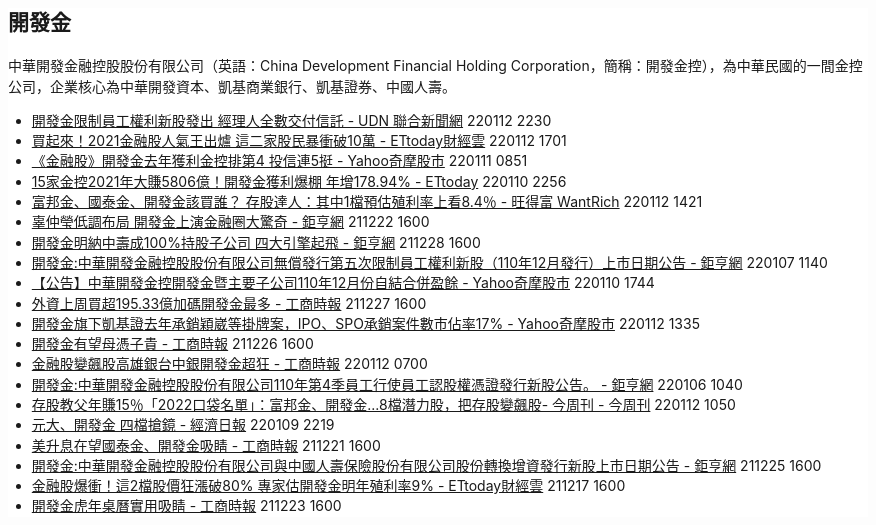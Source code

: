 ## 開發金

中華開發金融控股股份有限公司（英語：China Development Financial Holding Corporation，簡稱：開發金控），為中華民國的一間金控公司，企業核心為中華開發資本、凱基商業銀行、凱基證券、中國人壽。
- [開發金限制員工權利新股發出 經理人全數交付信託 - UDN 聯合新聞網](https://udn.com/news/story/7239/6029346 "開發金限制員工權利新股發出 經理人全數交付信託 - UDN 聯合新聞網") 220112 2230
- [買起來！2021金融股人氣王出爐 這二家股民暴衝破10萬 - ETtoday財經雲](https://finance.ettoday.net/news/2167716 "買起來！2021金融股人氣王出爐 這二家股民暴衝破10萬 - ETtoday財經雲") 220112 1701
- [《金融股》開發金去年獲利金控排第4 投信連5挺 - Yahoo奇摩股市](https://tw.stock.yahoo.com/news/%E9%87%91%E8%9E%8D%E8%82%A1-%E9%96%8B%E7%99%BC%E9%87%91%E5%8E%BB%E5%B9%B4%E7%8D%B2%E5%88%A9%E9%87%91%E6%8E%A7%E6%8E%92%E7%AC%AC4-%E6%8A%95%E4%BF%A1%E9%80%A35%E6%8C%BA-005156315.html "《金融股》開發金去年獲利金控排第4 投信連5挺 - Yahoo奇摩股市") 220111 0851
- [15家金控2021年大賺5806億！開發金獲利爆棚 年增178.94% - ETtoday](https://finance.ettoday.net/news/2166231 "15家金控2021年大賺5806億！開發金獲利爆棚 年增178.94% - ETtoday") 220110 2256
- [富邦金、國泰金、開發金該買誰？ 存股達人：其中1檔預估殖利率上看8.4％ - 旺得富 WantRich](https://wantrich.chinatimes.com/news/20220112900316-420101 "富邦金、國泰金、開發金該買誰？ 存股達人：其中1檔預估殖利率上看8.4％ - 旺得富 WantRich") 220112 1421
- [辜仲瑩低調布局 開發金上演金融圈大驚奇 - 鉅亨網](https://m.cnyes.com/news/id/4790901 "辜仲瑩低調布局 開發金上演金融圈大驚奇 - 鉅亨網") 211222 1600
- [開發金明納中壽成100%持股子公司 四大引擎起飛 - 鉅亨網](https://m.cnyes.com/news/id/4794198 "開發金明納中壽成100%持股子公司 四大引擎起飛 - 鉅亨網") 211228 1600
- [開發金:中華開發金融控股股份有限公司無償發行第五次限制員工權利新股（110年12月發行）上市日期公告 - 鉅亨網](https://news.cnyes.com/news/id/4798329 "開發金:中華開發金融控股股份有限公司無償發行第五次限制員工權利新股（110年12月發行）上市日期公告 - 鉅亨網") 220107 1140
- [【公告】中華開發金控開發金暨主要子公司110年12月份自結合併盈餘 - Yahoo奇摩股市](https://tw.stock.yahoo.com/news/%E5%85%AC%E5%91%8A-%E4%B8%AD%E8%8F%AF%E9%96%8B%E7%99%BC%E9%87%91%E6%8E%A7%E9%96%8B%E7%99%BC%E9%87%91%E6%9A%A8%E4%B8%BB%E8%A6%81%E5%AD%90%E5%85%AC%E5%8F%B8110%E5%B9%B412%E6%9C%88%E4%BB%BD%E8%87%AA%E7%B5%90%E5%90%88%E4%BD%B5%E7%9B%88%E9%A4%98-094433343.html "【公告】中華開發金控開發金暨主要子公司110年12月份自結合併盈餘 - Yahoo奇摩股市") 220110 1744
- [外資上周買超195.33億加碼開發金最多 - 工商時報](https://ctee.com.tw/news/stocks/571684.html "外資上周買超195.33億加碼開發金最多 - 工商時報") 211227 1600
- [開發金旗下凱基證去年承銷穎崴等掛牌案，IPO、SPO承銷案件數市佔率17% - Yahoo奇摩股市](https://tw.stock.yahoo.com/news/%E9%96%8B%E7%99%BC%E9%87%91%E6%97%97%E4%B8%8B%E5%87%B1%E5%9F%BA%E8%AD%89%E5%8E%BB%E5%B9%B4%E6%89%BF%E9%8A%B7%E7%A9%8E%E5%B4%B4%E7%AD%89%E6%8E%9B%E7%89%8C%E6%A1%88-ipo-spo%E6%89%BF%E9%8A%B7%E6%A1%88%E4%BB%B6%E6%95%B8%E5%B8%82%E4%BD%94%E7%8E%8717-053500935.html "開發金旗下凱基證去年承銷穎崴等掛牌案，IPO、SPO承銷案件數市佔率17% - Yahoo奇摩股市") 220112 1335
- [開發金有望母憑子貴 - 工商時報](https://ctee.com.tw/news/stocks/571084.html "開發金有望母憑子貴 - 工商時報") 211226 1600
- [金融股變飆股高雄銀台中銀開發金超狂 - 工商時報](https://ctee.com.tw/news/stocks/579636.html "金融股變飆股高雄銀台中銀開發金超狂 - 工商時報") 220112 0700
- [開發金:中華開發金融控股股份有限公司110年第4季員工行使員工認股權憑證發行新股公告。 - 鉅亨網](https://news.cnyes.com/news/id/4797553 "開發金:中華開發金融控股股份有限公司110年第4季員工行使員工認股權憑證發行新股公告。 - 鉅亨網") 220106 1040
- [存股教父年賺15％「2022口袋名單」：富邦金、開發金...8檔潛力股，把存股變飆股- 今周刊 - 今周刊](https://www.businesstoday.com.tw/article/category/183008/post/202201110024/ "存股教父年賺15％「2022口袋名單」：富邦金、開發金...8檔潛力股，把存股變飆股- 今周刊 - 今周刊") 220112 1050
- [元大、開發金 四檔搶鏡 - 經濟日報](https://money.udn.com/money/story/122231/6021202 "元大、開發金 四檔搶鏡 - 經濟日報") 220109 2219
- [美升息在望國泰金、開發金吸睛 - 工商時報](https://ctee.com.tw/uncategorized/568247.html "美升息在望國泰金、開發金吸睛 - 工商時報") 211221 1600
- [開發金:中華開發金融控股股份有限公司與中國人壽保險股份有限公司股份轉換增資發行新股上市日期公告 - 鉅亨網](https://news.cnyes.com/news/id/4792624 "開發金:中華開發金融控股股份有限公司與中國人壽保險股份有限公司股份轉換增資發行新股上市日期公告 - 鉅亨網") 211225 1600
- [金融股爆衝！這2檔股價狂漲破80% 專家估開發金明年殖利率9% - ETtoday財經雲](https://finance.ettoday.net/news/2148369 "金融股爆衝！這2檔股價狂漲破80% 專家估開發金明年殖利率9% - ETtoday財經雲") 211217 1600
- [開發金虎年桌曆實用吸睛 - 工商時報](https://ctee.com.tw/news/finance/569732.html "開發金虎年桌曆實用吸睛 - 工商時報") 211223 1600
